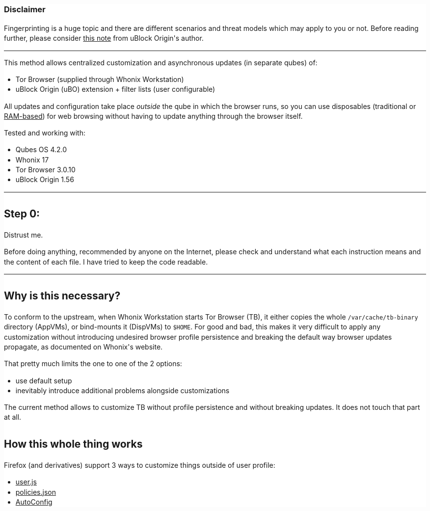 ### Disclaimer

Fingerprinting is a huge topic and there are different scenarios and threat models which may apply to you or not. Before reading further, please consider [this note](https://github.com/uBlockOrigin/uBlock-issues/issues/1121#issuecomment-647131828) from uBlock Origin's author.

-------------------------------------------------------------------------------

This method allows centralized customization and asynchronous updates (in separate qubes) of:

- Tor Browser (supplied through Whonix Workstation)
- uBlock Origin (uBO) extension + filter lists (user configurable)

All updates and configuration take place *outside* the qube in which the browser runs, so you can use disposables (traditional or [RAM-based](https://forum.qubes-os.org/t/really-disposable-ram-based-qubes/21532/)) for web browsing without having to update anything through the browser itself.

Tested and working with:

- Qubes OS 4.2.0
- Whonix 17
- Tor Browser 3.0.10
- uBlock Origin 1.56

-------------------------------------------------------------------------------
## Step 0:

Distrust me.

Before doing anything, recommended by anyone on the Internet, please check and understand what each instruction means and the content of each file. I have tried to keep the code readable.

-------------------------------------------------------------------------------

## Why is this necessary?

To conform to the upstream, when Whonix Workstation starts Tor Browser (TB), it either copies the whole `/var/cache/tb-binary` directory (AppVMs), or bind-mounts it (DispVMs) to `$HOME`. For good and bad, this makes it very difficult to apply any customization without introducing undesired browser profile persistence and breaking the default way browser updates propagate, as documented on Whonix's website.

That pretty much limits the one to one of the 2 options:

- use default setup
- inevitably introduce additional problems alongside customizations

The current method allows to customize TB without profile persistence and without breaking updates. It does not touch that part at all.

## How this whole thing works

Firefox (and derivatives) support 3 ways to customize things outside of user profile:

- [user.js](https://kb.mozillazine.org/User.js_file)
- [policies.json](https://support.mozilla.org/en-US/kb/customizing-firefox-using-policiesjson)
- [AutoConfig](https://support.mozilla.org/en-US/kb/customizing-firefox-using-autoconfig)
